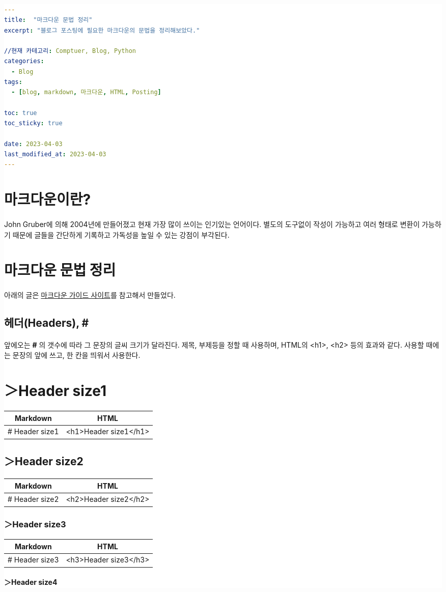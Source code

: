 ```yaml
---
title:  "마크다운 문법 정리"
excerpt: "블로그 포스팅에 필요한 마크다운의 문법을 정리해보았다."

//현재 카테고리: Comptuer, Blog, Python
categories:
  - Blog
tags:
  - [blog, markdown, 마크다운, HTML, Posting]

toc: true
toc_sticky: true

date: 2023-04-03
last_modified_at: 2023-04-03
---
```

# 마크다운이란?
John Gruber에 의해 2004년에 만들어졌고 현재 가장 많이 쓰이는 인기있는 언어이다. 별도의 도구없이 작성이 가능하고 여러 형태로 변환이 가능하기 때문에 글들을 간단하게 기록하고 가독성을 높일 수 있는 강점이 부각된다.

# 마크다운 문법 정리
아래의 글은 [마크다운 가이드 사이트](https://www.markdownguide.org/)를 참고해서 만들었다.

## 헤더(Headers), \#
앞에오는 **\#** 의 갯수에 따라 그 문장의 글씨 크기가 달라진다. 제목, 부제등을 정할 때 사용하며, HTML의 \<h1>, \<h2> 등의 효과와 같다. 사용할 때에는 문장의 앞에 쓰고, 한 칸을 띄워서 사용한다.

<h1>＞Header size1 </h1>

|Markdown|HTML|
|---|---|
|\# Header size1 |\<h1>Header size1\</h1>|

<h2> ＞Header size2 </h2>

|Markdown|HTML|
|---|---|
|\# Header size2 |\<h2>Header size2\</h2>|

<h3> ＞Header size3 </h3>

|Markdown|HTML|
|---|---|
|\# Header size3 |\<h3>Header size3\</h3>|

<h4> ＞Header size4 </h4>
